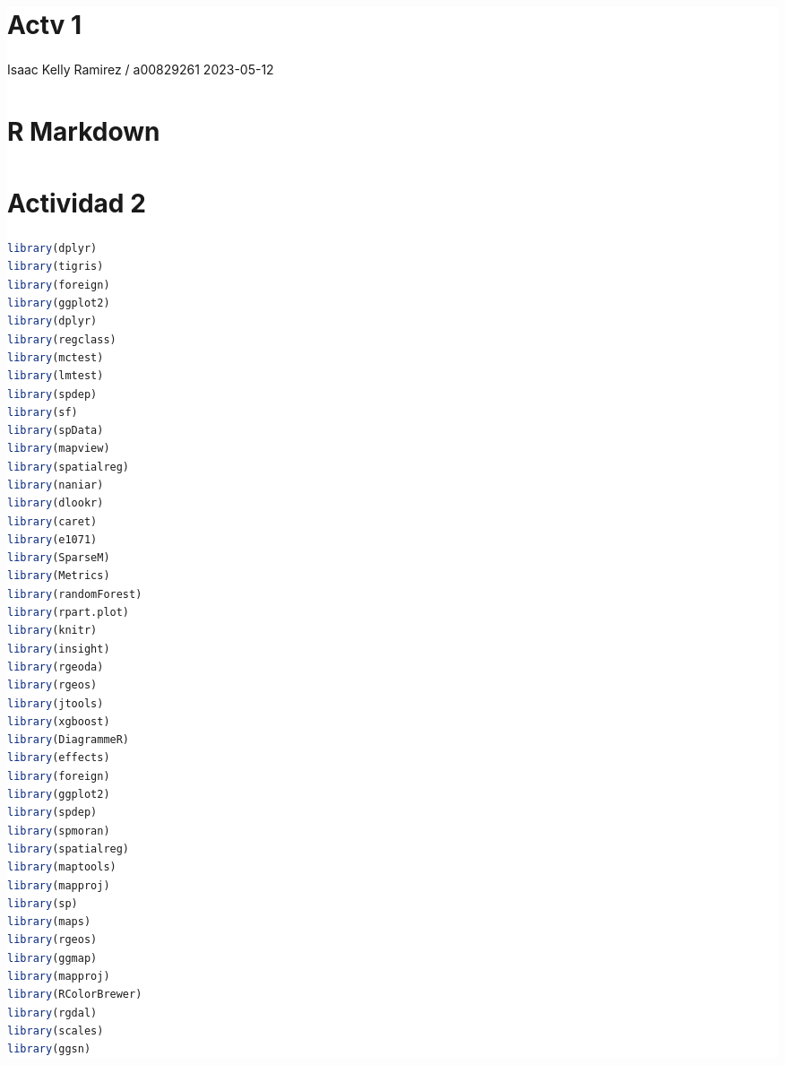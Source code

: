 Actv 1
================
Isaac Kelly Ramirez / a00829261
2023-05-12

# R Markdown

# Actividad 2

``` r
library(dplyr)
library(tigris)
library(foreign)
library(ggplot2)
library(dplyr)
library(regclass)
library(mctest)
library(lmtest)
library(spdep)
library(sf)
library(spData)
library(mapview)
library(spatialreg)
library(naniar)
library(dlookr)
library(caret)
library(e1071)
library(SparseM)
library(Metrics)
library(randomForest)
library(rpart.plot)
library(knitr)
library(insight)
library(rgeoda)
library(rgeos)
library(jtools)
library(xgboost)
library(DiagrammeR)
library(effects)
library(foreign)
library(ggplot2)
library(spdep)
library(spmoran)
library(spatialreg)
library(maptools)
library(mapproj)
library(sp)
library(maps)
library(rgeos)
library(ggmap)
library(mapproj)
library(RColorBrewer)
library(rgdal)
library(scales)
library(ggsn)
```
